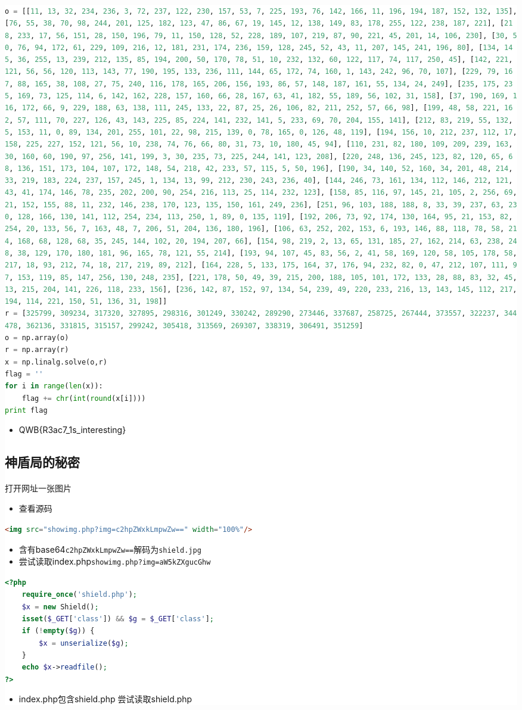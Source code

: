 ```py
o = [[11, 13, 32, 234, 236, 3, 72, 237, 122, 230, 157, 53, 7, 225, 193, 76, 142, 166, 11, 196, 194, 187, 152, 132, 135], [76, 55, 38, 70, 98, 244, 201, 125, 182, 123, 47, 86, 67, 19, 145, 12, 138, 149, 83, 178, 255, 122, 238, 187, 221], [218, 233, 17, 56, 151, 28, 150, 196, 79, 11, 150, 128, 52, 228, 189, 107, 219, 87, 90, 221, 45, 201, 14, 106, 230], [30, 50, 76, 94, 172, 61, 229, 109, 216, 12, 181, 231, 174, 236, 159, 128, 245, 52, 43, 11, 207, 145, 241, 196, 80], [134, 145, 36, 255, 13, 239, 212, 135, 85, 194, 200, 50, 170, 78, 51, 10, 232, 132, 60, 122, 117, 74, 117, 250, 45], [142, 221, 121, 56, 56, 120, 113, 143, 77, 190, 195, 133, 236, 111, 144, 65, 172, 74, 160, 1, 143, 242, 96, 70, 107], [229, 79, 167, 88, 165, 38, 108, 27, 75, 240, 116, 178, 165, 206, 156, 193, 86, 57, 148, 187, 161, 55, 134, 24, 249], [235, 175, 235, 169, 73, 125, 114, 6, 142, 162, 228, 157, 160, 66, 28, 167, 63, 41, 182, 55, 189, 56, 102, 31, 158], [37, 190, 169, 116, 172, 66, 9, 229, 188, 63, 138, 111, 245, 133, 22, 87, 25, 26, 106, 82, 211, 252, 57, 66, 98], [199, 48, 58, 221, 162, 57, 111, 70, 227, 126, 43, 143, 225, 85, 224, 141, 232, 141, 5, 233, 69, 70, 204, 155, 141], [212, 83, 219, 55, 132, 5, 153, 11, 0, 89, 134, 201, 255, 101, 22, 98, 215, 139, 0, 78, 165, 0, 126, 48, 119], [194, 156, 10, 212, 237, 112, 17, 158, 225, 227, 152, 121, 56, 10, 238, 74, 76, 66, 80, 31, 73, 10, 180, 45, 94], [110, 231, 82, 180, 109, 209, 239, 163, 30, 160, 60, 190, 97, 256, 141, 199, 3, 30, 235, 73, 225, 244, 141, 123, 208], [220, 248, 136, 245, 123, 82, 120, 65, 68, 136, 151, 173, 104, 107, 172, 148, 54, 218, 42, 233, 57, 115, 5, 50, 196], [190, 34, 140, 52, 160, 34, 201, 48, 214, 33, 219, 183, 224, 237, 157, 245, 1, 134, 13, 99, 212, 230, 243, 236, 40], [144, 246, 73, 161, 134, 112, 146, 212, 121, 43, 41, 174, 146, 78, 235, 202, 200, 90, 254, 216, 113, 25, 114, 232, 123], [158, 85, 116, 97, 145, 21, 105, 2, 256, 69, 21, 152, 155, 88, 11, 232, 146, 238, 170, 123, 135, 150, 161, 249, 236], [251, 96, 103, 188, 188, 8, 33, 39, 237, 63, 230, 128, 166, 130, 141, 112, 254, 234, 113, 250, 1, 89, 0, 135, 119], [192, 206, 73, 92, 174, 130, 164, 95, 21, 153, 82, 254, 20, 133, 56, 7, 163, 48, 7, 206, 51, 204, 136, 180, 196], [106, 63, 252, 202, 153, 6, 193, 146, 88, 118, 78, 58, 214, 168, 68, 128, 68, 35, 245, 144, 102, 20, 194, 207, 66], [154, 98, 219, 2, 13, 65, 131, 185, 27, 162, 214, 63, 238, 248, 38, 129, 170, 180, 181, 96, 165, 78, 121, 55, 214], [193, 94, 107, 45, 83, 56, 2, 41, 58, 169, 120, 58, 105, 178, 58, 217, 18, 93, 212, 74, 18, 217, 219, 89, 212], [164, 228, 5, 133, 175, 164, 37, 176, 94, 232, 82, 0, 47, 212, 107, 111, 97, 153, 119, 85, 147, 256, 130, 248, 235], [221, 178, 50, 49, 39, 215, 200, 188, 105, 101, 172, 133, 28, 88, 83, 32, 45, 13, 215, 204, 141, 226, 118, 233, 156], [236, 142, 87, 152, 97, 134, 54, 239, 49, 220, 233, 216, 13, 143, 145, 112, 217, 194, 114, 221, 150, 51, 136, 31, 198]]
r = [325799, 309234, 317320, 327895, 298316, 301249, 330242, 289290, 273446, 337687, 258725, 267444, 373557, 322237, 344478, 362136, 331815, 315157, 299242, 305418, 313569, 269307, 338319, 306491, 351259]
o = np.array(o)
r = np.array(r)
x = np.linalg.solve(o,r)
flag = ''
for i in range(len(x)):
    flag += chr(int(round(x[i])))
print flag
```
- QWB{R3ac7_1s_interesting}

## 神盾局的秘密
打开网址一张图片
- 查看源码
``` html
<img src="showimg.php?img=c2hpZWxkLmpwZw==" width="100%"/>
```
- 含有base64`c2hpZWxkLmpwZw==`解码为`shield.jpg`
- 尝试读取index.php`showimg.php?img=aW5kZXgucGhw`
```php
<?php 
	require_once('shield.php');
	$x = new Shield();
	isset($_GET['class']) && $g = $_GET['class'];
	if (!empty($g)) {
		$x = unserialize($g);
	}
	echo $x->readfile();
?>
```
- index.php包含shield.php 尝试读取shield.php